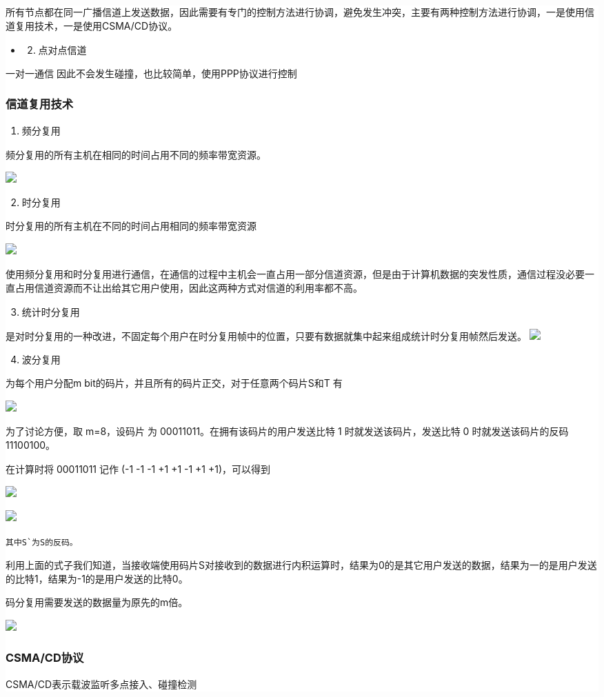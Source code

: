 所有节点都在同一广播信道上发送数据，因此需要有专门的控制方法进行协调，避免发生冲突，主要有两种控制方法进行协调，一是使用信道复用技术，一是使用CSMA/CD协议。

+ 2. 点对点信道

一对一通信
因此不会发生碰撞，也比较简单，使用PPP协议进行控制


### 信道复用技术

1. 频分复用

频分复用的所有主机在相同的时间占用不同的频率带宽资源。

![](https://raw.githubusercontent.com/CyC2018/CS-Notes/master/notes/pics/4aa5e057-bc57-4719-ab57-c6fbc861c505.png)


2. 时分复用

时分复用的所有主机在不同的时间占用相同的频率带宽资源

![](https://raw.githubusercontent.com/CyC2018/CS-Notes/master/notes/pics/67582ade-d44a-46a6-8757-3c1296cc1ef9.png)

使用频分复用和时分复用进行通信，在通信的过程中主机会一直占用一部分信道资源，但是由于计算机数据的突发性质，通信过程没必要一直占用信道资源而不让出给其它用户使用，因此这两种方式对信道的利用率都不高。


3. 统计时分复用

是对时分复用的一种改进，不固定每个用户在时分复用帧中的位置，只要有数据就集中起来组成统计时分复用帧然后发送。
![](https://raw.githubusercontent.com/CyC2018/CS-Notes/master/notes/pics/6283be2a-814a-4a10-84bf-9592533fe6bc.png)

4. 波分复用

为每个用户分配m bit的码片，并且所有的码片正交，对于任意两个码片S和T 有

![](https://raw.githubusercontent.com/CyC2018/CS-Notes/master/notes/pics/308a02e9-3346-4251-8c41-bd5536dab491.png)

为了讨论方便，取 m=8，设码片 为 00011011。在拥有该码片的用户发送比特 1 时就发送该码片，发送比特 0 时就发送该码片的反码 11100100。

在计算时将 00011011 记作 (-1 -1 -1 +1 +1 -1 +1 +1)，可以得到

![](https://raw.githubusercontent.com/CyC2018/CS-Notes/master/notes/pics/6fda1dc7-5c74-49c1-bb79-237a77e43a43.png)

![](https://raw.githubusercontent.com/CyC2018/CS-Notes/master/notes/pics/e325a903-f0b1-4fbd-82bf-88913dc2f290.png)

```
其中S`为S的反码。
```

利用上面的式子我们知道，当接收端使用码片S对接收到的数据进行内积运算时，结果为0的是其它用户发送的数据，结果为一的是用户发送的比特1，结果为-1的是用户发送的比特0。

码分复用需要发送的数据量为原先的m倍。

![](https://raw.githubusercontent.com/CyC2018/CS-Notes/master/notes/pics/99b6060e-099d-4201-8e86-f8ab3768a7cf.png)


### CSMA/CD协议

CSMA/CD表示载波监听多点接入、碰撞检测
